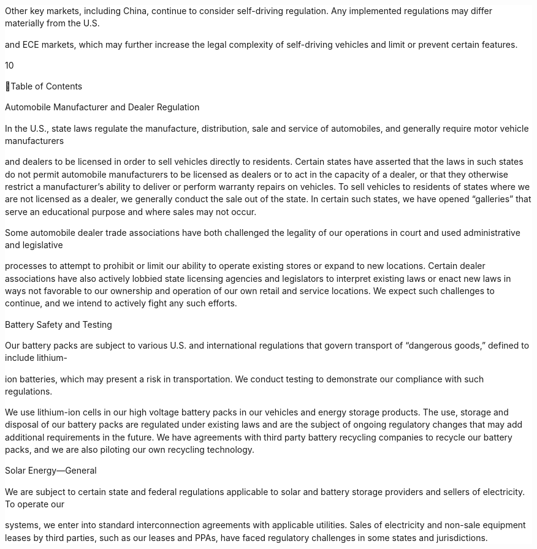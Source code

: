 Other	key	markets,	including	China,	continue	to	consider	self-driving	regulation.	Any	implemented	regulations	may	differ	materially	from	the	U.S.

and	ECE	markets,	which	may	further	increase	the	legal	complexity	of	self-driving	vehicles	and	limit	or	prevent	certain	features.

10

Table	of	Contents

Automobile	Manufacturer	and	Dealer	Regulation

In	the	U.S.,	state	laws	regulate	the	manufacture,	distribution,	sale	and	service	of	automobiles,	and	generally	require	motor	vehicle	manufacturers

and	dealers	to	be	licensed	in	order	to	sell	vehicles	directly	to	residents.	Certain	states	have	asserted	that	the	laws	in	such	states	do	not	permit	automobile
manufacturers	to	be	licensed	as	dealers	or	to	act	in	the	capacity	of	a	dealer,	or	that	they	otherwise	restrict	a	manufacturer’s	ability	to	deliver	or	perform
warranty	repairs	on	vehicles.	To	sell	vehicles	to	residents	of	states	where	we	are	not	licensed	as	a	dealer,	we	generally	conduct	the	sale	out	of	the	state.
In	certain	such	states,	we	have	opened	“galleries”	that	serve	an	educational	purpose	and	where	sales	may	not	occur.

Some	automobile	dealer	trade	associations	have	both	challenged	the	legality	of	our	operations	in	court	and	used	administrative	and	legislative

processes	to	attempt	to	prohibit	or	limit	our	ability	to	operate	existing	stores	or	expand	to	new	locations.	Certain	dealer	associations	have	also	actively
lobbied	state	licensing	agencies	and	legislators	to	interpret	existing	laws	or	enact	new	laws	in	ways	not	favorable	to	our	ownership	and	operation	of	our
own	retail	and	service	locations.	We	expect	such	challenges	to	continue,	and	we	intend	to	actively	fight	any	such	efforts.

Battery	Safety	and	Testing

Our	battery	packs	are	subject	to	various	U.S.	and	international	regulations	that	govern	transport	of	“dangerous	goods,”	defined	to	include	lithium-

ion	batteries,	which	may	present	a	risk	in	transportation.	We	conduct	testing	to	demonstrate	our	compliance	with	such	regulations.

We	use	lithium-ion	cells	in	our	high	voltage	battery	packs	in	our	vehicles	and	energy	storage	products.	The	use,	storage	and	disposal	of	our	battery
packs	are	regulated	under	existing	laws	and	are	the	subject	of	ongoing	regulatory	changes	that	may	add	additional	requirements	in	the	future.	We	have
agreements	with	third	party	battery	recycling	companies	to	recycle	our	battery	packs,	and	we	are	also	piloting	our	own	recycling	technology.

Solar	Energy—General

We	are	subject	to	certain	state	and	federal	regulations	applicable	to	solar	and	battery	storage	providers	and	sellers	of	electricity.	To	operate	our

systems,	we	enter	into	standard	interconnection	agreements	with	applicable	utilities.	Sales	of	electricity	and	non-sale	equipment	leases	by	third	parties,
such	as	our	leases	and	PPAs,	have	faced	regulatory	challenges	in	some	states	and	jurisdictions.
